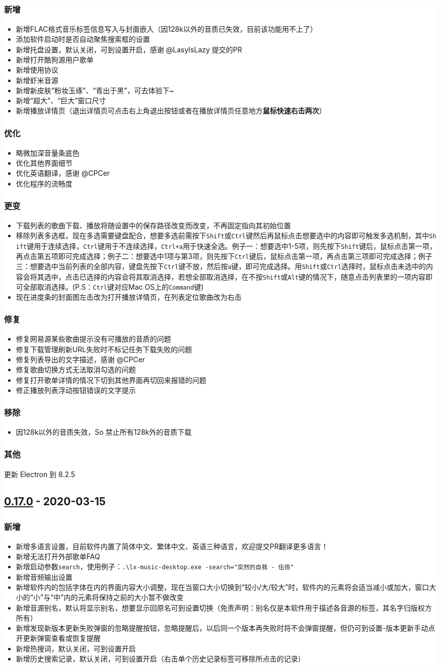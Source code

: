 ### 新增

- 新增FLAC格式音乐标签信息写入与封面嵌入（因128k以外的音质已失效，目前该功能用不上了）
- 添加软件启动时是否自动聚焦搜索框的设置
- 新增托盘设置，默认关闭，可到设置开启，感谢 @LasyIsLazy 提交的PR
- 新增打开酷狗源用户歌单
- 新增使用协议
- 新增虾米音源
- 新增新皮肤“粉妆玉琢”、“青出于黑”，可去体验下~
- 新增“超大”、“巨大”窗口尺寸
- 新增播放详情页（退出详情页可点击右上角退出按钮或者在播放详情页任意地方**鼠标快速右击两次**）

### 优化

- 略微加深音量条底色
- 优化其他界面细节
- 优化英语翻译，感谢 @CPCer
- 优化程序的流畅度

### 更变

- 下载列表的歌曲下载、播放将随设置中的保存路径改变而改变，不再固定指向其初始位置
- 移除列表多选框，现在多选需要键盘配合，想要多选前需按下`Shift`或`Ctrl`键然后再鼠标点击想要选中的内容即可触发多选机制，其中`Shift`键用于连续选择，`Ctrl`键用于不连续选择，`Ctrl+a`用于快速全选。例子一：想要选中1-5项，则先按下`Shift`键后，鼠标点击第一项，再点击第五项即可完成选择；例子二：想要选中1项与第3项，则先按下`Ctrl`键后，鼠标点击第一项，再点击第三项即可完成选择；例子三：想要选中当前列表的全部内容，键盘先按下`Ctrl`键不放，然后按`a`键，即可完成选择。用`Shift`或`Ctrl`选择时，鼠标点击未选中的内容会将其选中，点击已选择的内容会将其取消选择，若想全部取消选择，在不按`Shift`或`Alt`键的情况下，随意点击列表里的一项内容即可全部取消选择。(P.S：`Ctrl`键对应Mac OS上的`Command`键)
- 现在进度条的封面图左击改为打开播放详情页，在列表定位歌曲改为右击

### 修复

- 修复网易源某些歌曲提示没有可播放的音质的问题
- 修复下载管理刷新URL失败时不标记任务下载失败的问题
- 修复列表导出的文字描述，感谢 @CPCer
- 修复歌曲切换方式无法取消勾选的问题
- 修复打开歌单详情的情况下切到其他界面再切回来报错的问题
- 修正播放列表浮动按钮错误的文字提示

### 移除

- 因128k以外的音质失效，So 禁止所有128k外的音质下载

### 其他

更新 Electron 到 8.2.5


## [0.17.0](https://github.com/lyswhut/lx-music-desktop/compare/v0.16.0...v0.17.0) - 2020-03-15

### 新增

- 新增多语言设置，目前软件内置了简体中文、繁体中文、英语三种语言，欢迎提交PR翻译更多语言！
- 新增无法打开外部歌单FAQ
- 新增启动参数`search`，使用例子：`.\lx-music-desktop.exe -search="突然的自我 - 伍佰"`
- 新增音频输出设置
- 新增软件内的包括字体在内的界面内容大小调整，现在当窗口大小切换到“较小/大/较大”时，软件内的元素将会适当减小或加大，窗口大小的“小”与“中”内的元素将保持之前的大小暂不做改变
- 新增音源别名，默认将显示别名，想要显示回原名可到设置切换（免责声明：别名仅是本软件用于描述各音源的标签，其名字归版权方所有）
- 新增发现新版本更新失败弹窗的忽略提醒按钮，忽略提醒后，以后同一个版本再失败时将不会弹窗提醒，但仍可到设置-版本更新手动点开更新弹窗查看或恢复提醒
- 新增热搜词，默认关闭，可到设置开启
- 新增历史搜索记录，默认关闭，可到设置开启（右击单个历史记录标签可移除所点击的记录）
